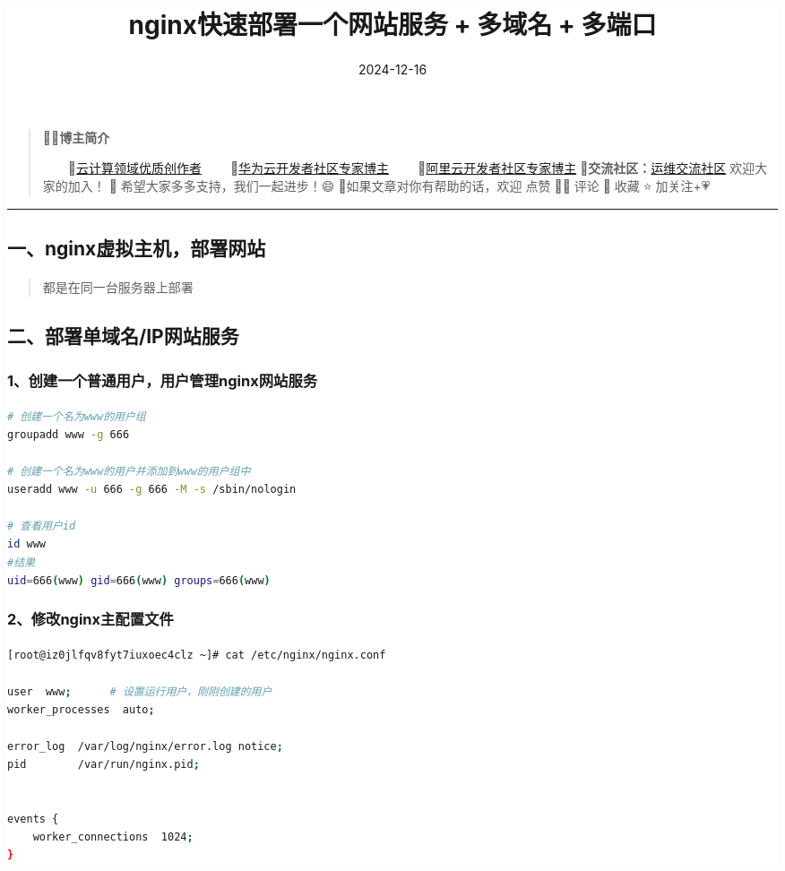 ﻿---
title: nginx快速部署一个网站服务 + 多域名 + 多端口
icon: circle-info
order: 1
category:
  - Linux
  - Nginx
tag:
  - Linux
  - Nginx
  - 运维
pageview: false
date: 2024-12-16
comment: false
breadcrumb: false
---

>👨‍🎓**博主简介**
>
>&emsp;&emsp;🏅[云计算领域优质创作者](https://blog.csdn.net/liu_chen_yang?type=blog)
>&emsp;&emsp;🏅[华为云开发者社区专家博主](https://bbs.huaweicloud.com/community/myblog)
>&emsp;&emsp;🏅[阿里云开发者社区专家博主](https://developer.aliyun.com/my?spm=a2c6h.13148508.setting.3.21fc4f0eCmz1v3#/article?_k=zooqoz)
>💊**交流社区：**[运维交流社区](https://bbs.csdn.net/forums/lcy) 欢迎大家的加入！
>🐋 希望大家多多支持，我们一起进步！😄
>🎉如果文章对你有帮助的话，欢迎 点赞 👍🏻 评论 💬 收藏 ⭐️ 加关注+💗

---

## 一、nginx虚拟主机，部署网站
> 都是在同一台服务器上部署

## 二、部署单域名/IP网站服务
### 1、创建一个普通用户，用户管理nginx网站服务

```bash
# 创建一个名为www的用户组
groupadd www -g 666

# 创建一个名为www的用户并添加到www的用户组中
useradd www -u 666 -g 666 -M -s /sbin/nologin

# 查看用户id
id www
#结果
uid=666(www) gid=666(www) groups=666(www)
```
### 2、修改nginx主配置文件

```bash
[root@iz0jlfqv8fyt7iuxoec4clz ~]# cat /etc/nginx/nginx.conf

user  www;		# 设置运行用户，刚刚创建的用户
worker_processes  auto;

error_log  /var/log/nginx/error.log notice;
pid        /var/run/nginx.pid;


events {
    worker_connections  1024;
}

```